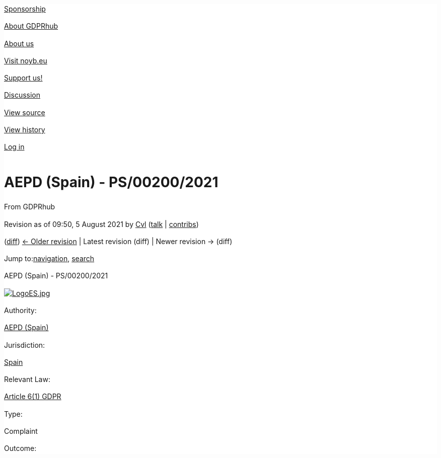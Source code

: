 [Sponsorship](/index.php?title=GDPRhub_Sponsorship)

[About GDPRhub](#)

[About us](/index.php?title=About_GDPRhub)

[Visit noyb.eu](https://www.noyb.eu)

[Support us!](https://www.noyb.eu/support)

[](# "Page tools")

[Discussion](/index.php?title=Talk:AEPD_\(Spain\)_-_PS/00200/2021&action=edit&redlink=1 "Discussion about the content page (page does not exist) [t]")

[View source](/index.php?title=AEPD_\(Spain\)_-_PS/00200/2021&action=edit "This page is protected.
You can view its source [e]")

[View history](/index.php?title=AEPD_\(Spain\)_-_PS/00200/2021&action=history "Past revisions of this page [h]")

[](# "You are not logged in.")

[Log in](/index.php?title=Special:UserLogin&returnto=AEPD+%28Spain%29+-+PS%2F00200%2F2021&returntoquery=oldid%3D17776 "You are encouraged to log in; however, it is not mandatory [o]")

# AEPD (Spain) - PS/00200/2021

From GDPRhub

Revision as of 09:50, 5 August 2021 by [Cvl](/index.php?title=User:Cvl "User:Cvl") ([talk](/index.php?title=User_talk:Cvl&action=edit&redlink=1 "User talk:Cvl (page does not exist)") | [contribs](/index.php?title=Special:Contributions/Cvl "Special:Contributions/Cvl"))

([diff](/index.php?title=AEPD_\(Spain\)_-_PS/00200/2021&diff=prev&oldid=17776 "AEPD (Spain) - PS/00200/2021")) [← Older revision](/index.php?title=AEPD_\(Spain\)_-_PS/00200/2021&direction=prev&oldid=17776 "AEPD (Spain) - PS/00200/2021") | Latest revision (diff) | Newer revision → (diff)

Jump to:[navigation](#mw-navigation), [search](#p-search)

AEPD (Spain) - PS/00200/2021

[![LogoES.jpg](/images/thumb/5/59/LogoES.jpg/250px-LogoES.jpg)](/index.php?title=File:LogoES.jpg)

Authority:

[AEPD (Spain)](/index.php?title=AEPD_\(Spain\) "AEPD (Spain)")

Jurisdiction:

[Spain](/index.php?title=Category:Spain "Category:Spain")

Relevant Law:

[Article 6(1) GDPR](/index.php?title=Article_6_GDPR#1 "Article 6 GDPR")

Type:

Complaint

Outcome:
